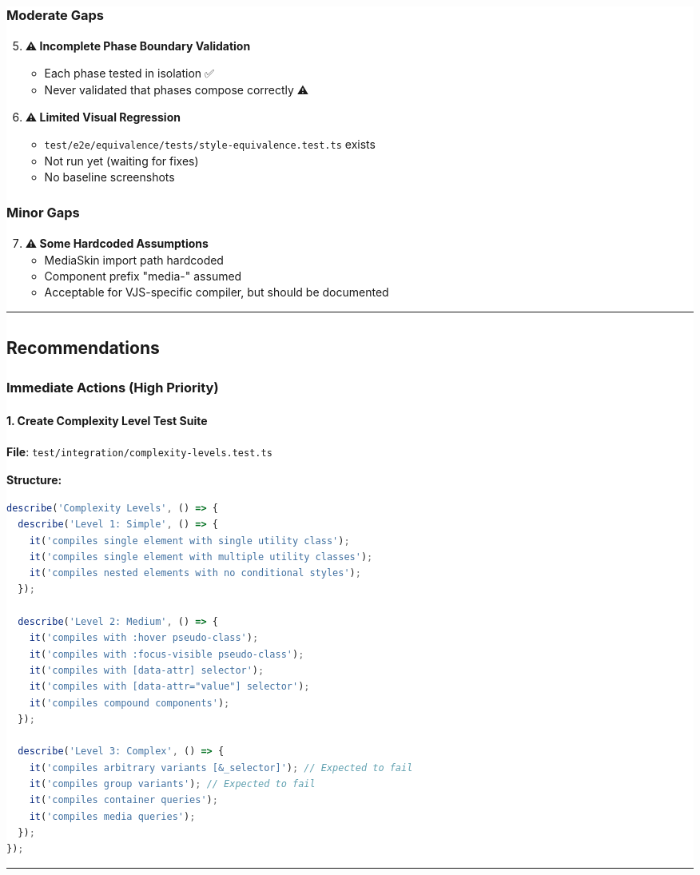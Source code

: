 ### Moderate Gaps

5. **⚠️ Incomplete Phase Boundary Validation**
   - Each phase tested in isolation ✅
   - Never validated that phases compose correctly ⚠️

6. **⚠️ Limited Visual Regression**
   - `test/e2e/equivalence/tests/style-equivalence.test.ts` exists
   - Not run yet (waiting for fixes)
   - No baseline screenshots

### Minor Gaps

7. **⚠️ Some Hardcoded Assumptions**
   - MediaSkin import path hardcoded
   - Component prefix "media-" assumed
   - Acceptable for VJS-specific compiler, but should be documented

---

## Recommendations

### Immediate Actions (High Priority)

#### 1. Create Complexity Level Test Suite

**File**: `test/integration/complexity-levels.test.ts`

**Structure:**

```typescript
describe('Complexity Levels', () => {
  describe('Level 1: Simple', () => {
    it('compiles single element with single utility class');
    it('compiles single element with multiple utility classes');
    it('compiles nested elements with no conditional styles');
  });

  describe('Level 2: Medium', () => {
    it('compiles with :hover pseudo-class');
    it('compiles with :focus-visible pseudo-class');
    it('compiles with [data-attr] selector');
    it('compiles with [data-attr="value"] selector');
    it('compiles compound components');
  });

  describe('Level 3: Complex', () => {
    it('compiles arbitrary variants [&_selector]'); // Expected to fail
    it('compiles group variants'); // Expected to fail
    it('compiles container queries');
    it('compiles media queries');
  });
});
```

---